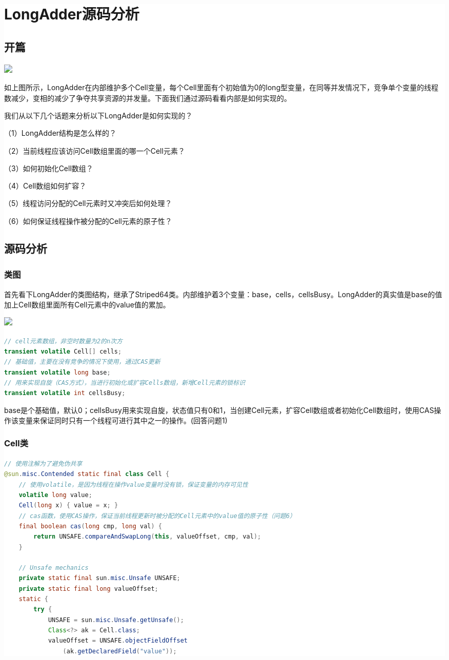 # LongAdder源码分析

## 开篇

![](/image/原子变量LongAdder多线程竞争.png)

如上图所示，LongAdder在内部维护多个Cell变量，每个Cell里面有个初始值为0的long型变量，在同等并发情况下，竞争单个变量的线程数减少，变相的减少了争夺共享资源的并发量。下面我们通过源码看看内部是如何实现的。

我们从以下几个话题来分析以下LongAdder是如何实现的？

（1）LongAdder结构是怎么样的？

（2）当前线程应该访问Cell数组里面的哪一个Cell元素？

（3）如何初始化Cell数组？

（4）Cell数组如何扩容？

（5）线程访问分配的Cell元素时又冲突后如何处理？

（6）如何保证线程操作被分配的Cell元素的原子性？

## 源码分析

### 类图

首先看下LongAdder的类图结构，继承了Striped64类。内部维护着3个变量：base，cells，cellsBusy。LongAdder的真实值是base的值加上Cell数组里面所有Cell元素中的value值的累加。

![](/image/LongAdder类图.png)

```java
// cell元素数组，非空时数量为2的n次方    
transient volatile Cell[] cells;
// 基础值，主要在没有竞争的情况下使用，通过CAS更新
transient volatile long base;
// 用来实现自旋（CAS方式），当进行初始化或扩容Cells数组，新增Cell元素的锁标识
transient volatile int cellsBusy;
```

base是个基础值，默认0；cellsBusy用来实现自旋，状态值只有0和1，当创建Cell元素，扩容Cell数组或者初始化Cell数组时，使用CAS操作该变量来保证同时只有一个线程可进行其中之一的操作。(回答问题1)

### Cell类

```java
// 使用注解为了避免伪共享
@sun.misc.Contended static final class Cell {
    // 使用volatile，是因为线程在操作value变量时没有锁，保证变量的内存可见性
    volatile long value;
    Cell(long x) { value = x; }
    // cas函数，使用CAS操作，保证当前线程更新时被分配的Cell元素中的value值的原子性（问题6）
    final boolean cas(long cmp, long val) {
        return UNSAFE.compareAndSwapLong(this, valueOffset, cmp, val);
    }

    // Unsafe mechanics
    private static final sun.misc.Unsafe UNSAFE;
    private static final long valueOffset;
    static {
        try {
            UNSAFE = sun.misc.Unsafe.getUnsafe();
            Class<?> ak = Cell.class;
            valueOffset = UNSAFE.objectFieldOffset
                (ak.getDeclaredField("value"));
```